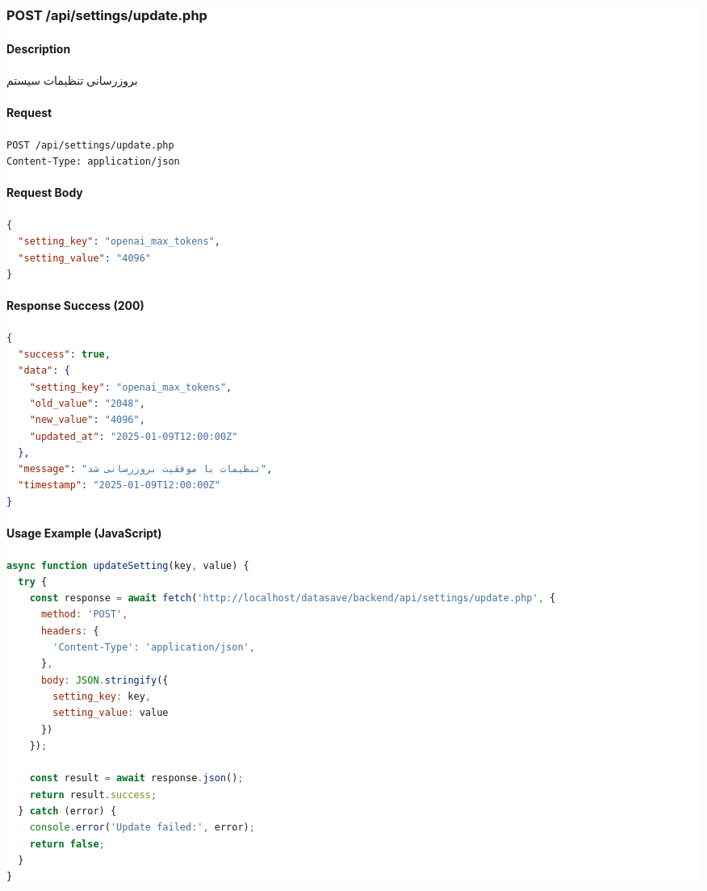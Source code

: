 ### POST /api/settings/update.php

#### Description
بروزرسانی تنظیمات سیستم

#### Request
```http
POST /api/settings/update.php
Content-Type: application/json
```

#### Request Body
```json
{
  "setting_key": "openai_max_tokens",
  "setting_value": "4096"
}
```

#### Response Success (200)
```json
{
  "success": true,
  "data": {
    "setting_key": "openai_max_tokens",
    "old_value": "2048",
    "new_value": "4096",
    "updated_at": "2025-01-09T12:00:00Z"
  },
  "message": "تنظیمات با موفقیت بروزرسانی شد",
  "timestamp": "2025-01-09T12:00:00Z"
}
```

#### Usage Example (JavaScript)
```javascript
async function updateSetting(key, value) {
  try {
    const response = await fetch('http://localhost/datasave/backend/api/settings/update.php', {
      method: 'POST',
      headers: {
        'Content-Type': 'application/json',
      },
      body: JSON.stringify({
        setting_key: key,
        setting_value: value
      })
    });
    
    const result = await response.json();
    return result.success;
  } catch (error) {
    console.error('Update failed:', error);
    return false;
  }
}
```
